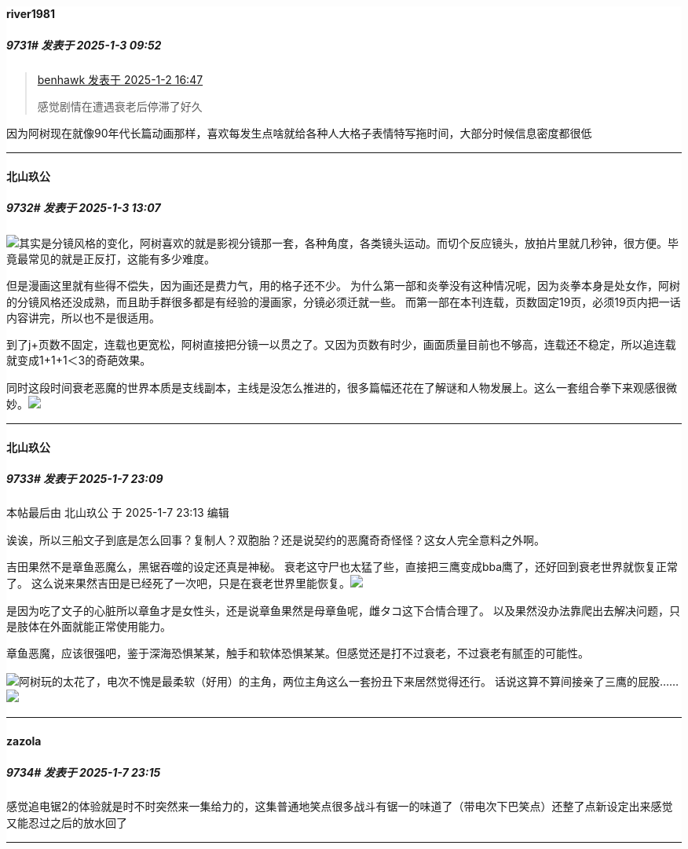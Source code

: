 ####  river1981  
##### 9731#       发表于 2025-1-3 09:52

<blockquote><a href="httphttps://bbs.saraba1st.com/2b/forum.php?mod=redirect&amp;goto=findpost&amp;pid=67087417&amp;ptid=2043244" target="_blank">benhawk 发表于 2025-1-2 16:47</a>

感觉剧情在遭遇衰老后停滞了好久</blockquote>
因为阿树现在就像90年代长篇动画那样，喜欢每发生点啥就给各种人大格子表情特写拖时间，大部分时候信息密度都很低


*****

####  北山玖公  
##### 9732#       发表于 2025-1-3 13:07

<img src="https://static.saraba1st.com/image/smiley/face2017/067.png" referrerpolicy="no-referrer">其实是分镜风格的变化，阿树喜欢的就是影视分镜那一套，各种角度，各类镜头运动。而切个反应镜头，放拍片里就几秒钟，很方便。毕竟最常见的就是正反打，这能有多少难度。

但是漫画这里就有些得不偿失，因为画还是费力气，用的格子还不少。
为什么第一部和炎拳没有这种情况呢，因为炎拳本身是处女作，阿树的分镜风格还没成熟，而且助手群很多都是有经验的漫画家，分镜必须迁就一些。
而第一部在本刊连载，页数固定19页，必须19页内把一话内容讲完，所以也不是很适用。

到了j+页数不固定，连载也更宽松，阿树直接把分镜一以贯之了。又因为页数有时少，画面质量目前也不够高，连载还不稳定，所以追连载就变成1+1+1＜3的奇葩效果。

同时这段时间衰老恶魔的世界本质是支线副本，主线是没怎么推进的，很多篇幅还花在了解谜和人物发展上。这么一套组合拳下来观感很微妙。<img src="https://static.saraba1st.com/image/smiley/face2017/040.png" referrerpolicy="no-referrer">

*****

####  北山玖公  
##### 9733#       发表于 2025-1-7 23:09

 本帖最后由 北山玖公 于 2025-1-7 23:13 编辑 

诶诶，所以三船文子到底是怎么回事？复制人？双胞胎？还是说契约的恶魔奇奇怪怪？这女人完全意料之外啊。

吉田果然不是章鱼恶魔么，黑锯吞噬的设定还真是神秘。
衰老这守尸也太猛了些，直接把三鹰变成bba鹰了，还好回到衰老世界就恢复正常了。
这么说来果然吉田是已经死了一次吧，只是在衰老世界里能恢复。<img src="https://static.saraba1st.com/image/smiley/face2017/040.png" referrerpolicy="no-referrer">

是因为吃了文子的心脏所以章鱼才是女性头，还是说章鱼果然是母章鱼呢，雌タコ这下合情合理了。
以及果然没办法靠爬出去解决问题，只是肢体在外面就能正常使用能力。

章鱼恶魔，应该很强吧，鉴于深海恐惧某某，触手和软体恐惧某某。但感觉还是打不过衰老，不过衰老有腻歪的可能性。

<img src="https://static.saraba1st.com/image/smiley/face2017/067.png" referrerpolicy="no-referrer">阿树玩的太花了，电次不愧是最柔软（好用）的主角，两位主角这么一套扮丑下来居然觉得还行。
话说这算不算间接亲了三鹰的屁股……<img src="https://static.saraba1st.com/image/smiley/face2017/077.png" referrerpolicy="no-referrer">


*****

####  zazola  
##### 9734#       发表于 2025-1-7 23:15

感觉追电锯2的体验就是时不时突然来一集给力的，这集普通地笑点很多战斗有锯一的味道了（带电次下巴笑点）还整了点新设定出来感觉又能忍过之后的放水回了

*****
